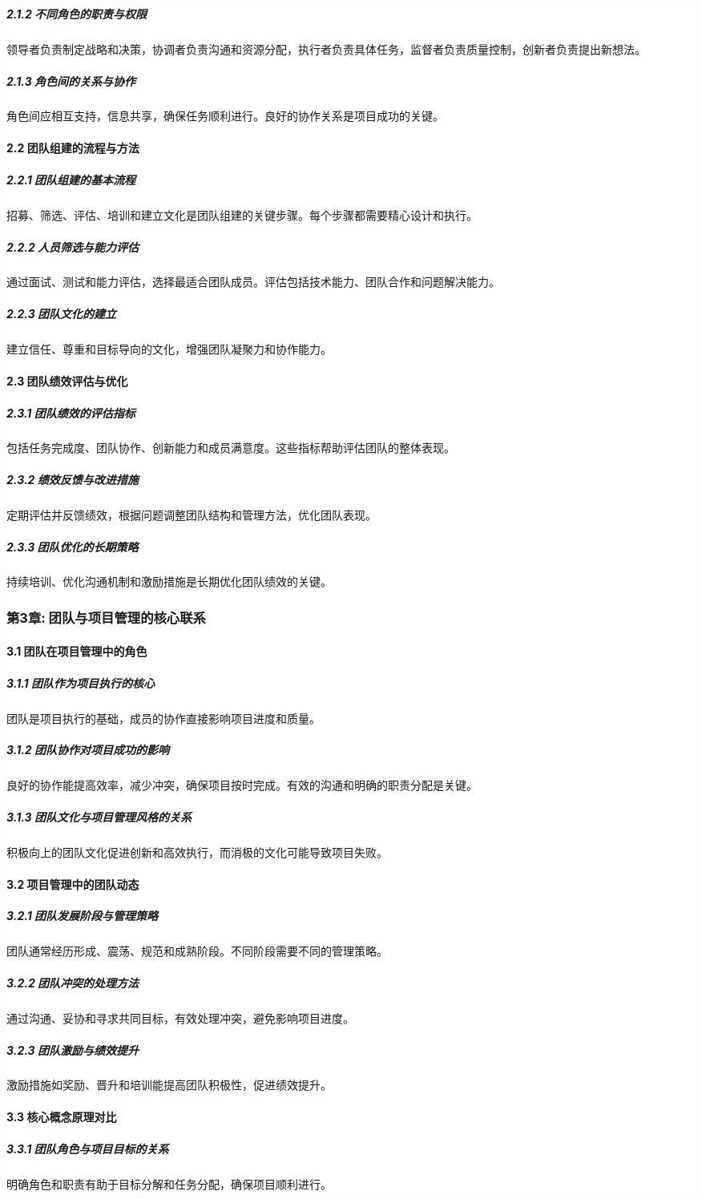 ##### 2.1.2 不同角色的职责与权限
领导者负责制定战略和决策，协调者负责沟通和资源分配，执行者负责具体任务，监督者负责质量控制，创新者负责提出新想法。

##### 2.1.3 角色间的关系与协作
角色间应相互支持，信息共享，确保任务顺利进行。良好的协作关系是项目成功的关键。

#### 2.2 团队组建的流程与方法
##### 2.2.1 团队组建的基本流程
招募、筛选、评估、培训和建立文化是团队组建的关键步骤。每个步骤都需要精心设计和执行。

##### 2.2.2 人员筛选与能力评估
通过面试、测试和能力评估，选择最适合团队成员。评估包括技术能力、团队合作和问题解决能力。

##### 2.2.3 团队文化的建立
建立信任、尊重和目标导向的文化，增强团队凝聚力和协作能力。

#### 2.3 团队绩效评估与优化
##### 2.3.1 团队绩效的评估指标
包括任务完成度、团队协作、创新能力和成员满意度。这些指标帮助评估团队的整体表现。

##### 2.3.2 绩效反馈与改进措施
定期评估并反馈绩效，根据问题调整团队结构和管理方法，优化团队表现。

##### 2.3.3 团队优化的长期策略
持续培训、优化沟通机制和激励措施是长期优化团队绩效的关键。

### 第3章: 团队与项目管理的核心联系

#### 3.1 团队在项目管理中的角色
##### 3.1.1 团队作为项目执行的核心
团队是项目执行的基础，成员的协作直接影响项目进度和质量。

##### 3.1.2 团队协作对项目成功的影响
良好的协作能提高效率，减少冲突，确保项目按时完成。有效的沟通和明确的职责分配是关键。

##### 3.1.3 团队文化与项目管理风格的关系
积极向上的团队文化促进创新和高效执行，而消极的文化可能导致项目失败。

#### 3.2 项目管理中的团队动态
##### 3.2.1 团队发展阶段与管理策略
团队通常经历形成、震荡、规范和成熟阶段。不同阶段需要不同的管理策略。

##### 3.2.2 团队冲突的处理方法
通过沟通、妥协和寻求共同目标，有效处理冲突，避免影响项目进度。

##### 3.2.3 团队激励与绩效提升
激励措施如奖励、晋升和培训能提高团队积极性，促进绩效提升。

#### 3.3 核心概念原理对比
##### 3.3.1 团队角色与项目目标的关系
明确角色和职责有助于目标分解和任务分配，确保项目顺利进行。
